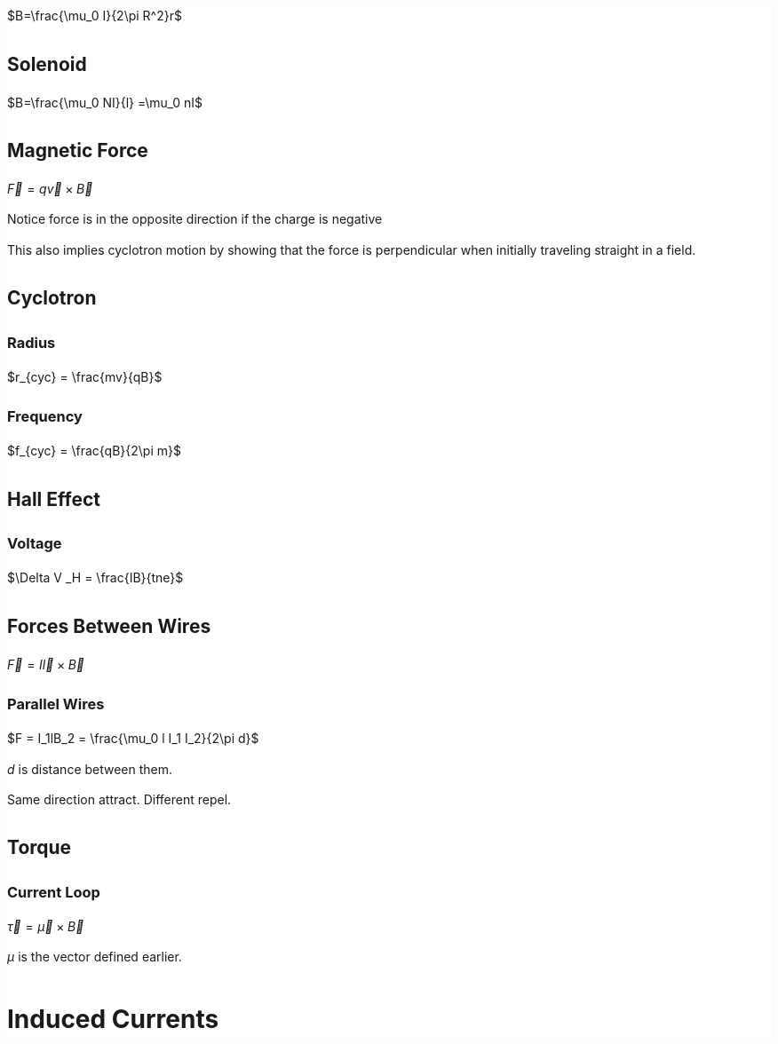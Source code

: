 $B=\frac{\mu_0 I}{2\pi R^2}r$

## Solenoid

$B=\frac{\mu_0 NI}{l} =\mu_0 nI$

## Magnetic Force

$\vec{F} = q\vec{v} \times \vec{B}$

Notice force is in the opposite direction if the charge is negative

This also implies cyclotron motion by showing that the force is perpendicular when initially traveling straight in a field.

## Cyclotron 

### Radius

$r_{cyc} = \frac{mv}{qB}$

### Frequency

$f_{cyc} = \frac{qB}{2\pi m}$

## Hall Effect

### Voltage

$\Delta V _H = \frac{IB}{tne}$

## Forces Between Wires

$\vec{F} = I\vec{l} \times \vec{B}$

### Parallel Wires

$F = I_1lB_2 = \frac{\mu_0 l I_1 I_2}{2\pi d}$

*d* is distance between them.

Same direction attract. Different repel.

## Torque

### Current Loop

$\vec{\tau} = \vec{\mu} \times \vec{B}$

$\mu$ is the vector defined earlier.

# Induced Currents

